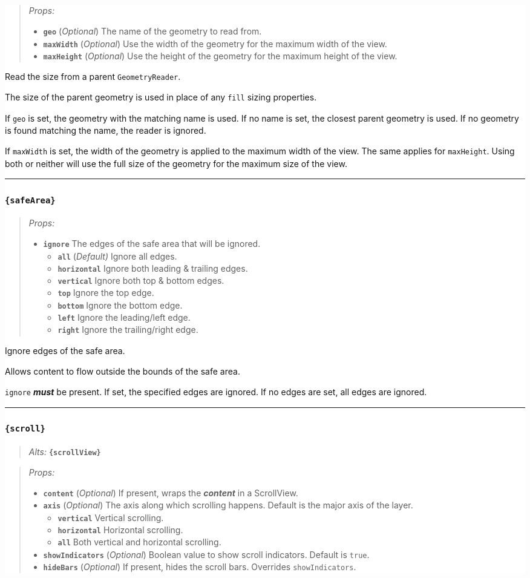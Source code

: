 > _Props:_
>
> - **`geo`** (_Optional_) The name of the geometry to read from.
> - **`maxWidth`** (_Optional_) Use the width of the geometry for the maximum width of the view.
> - **`maxHeight`** (_Optional_) Use the height of the geometry for the maximum height of the view.

Read the size from a parent `GeometryReader`.

The size of the parent geometry is used in place of any `fill` sizing properties.

If `geo` is set, the geometry with the matching name is used. If no name is set, the closest parent geometry is used. If no geometry is found matching the name, the reader is ignored.

If `maxWidth` is set, the width of the geometry is applied to the maximum width of the view. The same applies for `maxHeight`. Using both or neither will use the full size of the geometry for the maximum size of the view.

---

### **`{safeArea}`**

> _Props:_
>
> - **`ignore`** The edges of the safe area that will be ignored.
>   - **`all`** (_Default)_ Ignore all edges.
>   - **`horizontal`** Ignore both leading & trailing edges.
>   - **`vertical`** Ignore both top & bottom edges.
>   - **`top`** Ignore the top edge.
>   - **`bottom`** Ignore the bottom edge.
>   - **`left`** Ignore the leading/left edge.
>   - **`right`** Ignore the trailing/right edge.

Ignore edges of the safe area.

Allows content to flow outside the bounds of the safe area.

`ignore` **_must_** be present. If set, the specified edges are ignored. If no edges are set, all edges are ignored.

---

### **`{scroll}`**

> _Alts:_ **`{scrollView}`**

> _Props:_
>
> - **`content`** (_Optional_) If present, wraps the **_content_** in a ScrollView.
> - **`axis`** (_Optional_) The axis along which scrolling happens. Default is the major axis of the layer.
>   - **`vertical`** Vertical scrolling.
>   - **`horizontal`** Horizontal scrolling.
>   - **`all`** Both vertical and horizontal scrolling.
> - **`showIndicators`** (_Optional_) Boolean value to show scroll indicators. Default is `true`.
> - **`hideBars`** (_Optional_) If present, hides the scroll bars. Overrides `showIndicators`.
